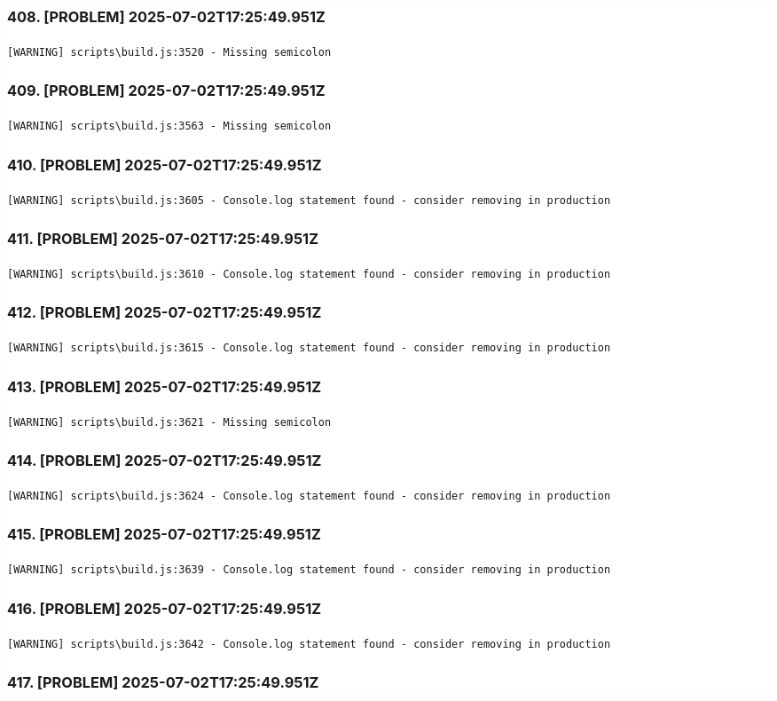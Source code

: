 ### 408. [PROBLEM] 2025-07-02T17:25:49.951Z

```
[WARNING] scripts\build.js:3520 - Missing semicolon
```

### 409. [PROBLEM] 2025-07-02T17:25:49.951Z

```
[WARNING] scripts\build.js:3563 - Missing semicolon
```

### 410. [PROBLEM] 2025-07-02T17:25:49.951Z

```
[WARNING] scripts\build.js:3605 - Console.log statement found - consider removing in production
```

### 411. [PROBLEM] 2025-07-02T17:25:49.951Z

```
[WARNING] scripts\build.js:3610 - Console.log statement found - consider removing in production
```

### 412. [PROBLEM] 2025-07-02T17:25:49.951Z

```
[WARNING] scripts\build.js:3615 - Console.log statement found - consider removing in production
```

### 413. [PROBLEM] 2025-07-02T17:25:49.951Z

```
[WARNING] scripts\build.js:3621 - Missing semicolon
```

### 414. [PROBLEM] 2025-07-02T17:25:49.951Z

```
[WARNING] scripts\build.js:3624 - Console.log statement found - consider removing in production
```

### 415. [PROBLEM] 2025-07-02T17:25:49.951Z

```
[WARNING] scripts\build.js:3639 - Console.log statement found - consider removing in production
```

### 416. [PROBLEM] 2025-07-02T17:25:49.951Z

```
[WARNING] scripts\build.js:3642 - Console.log statement found - consider removing in production
```

### 417. [PROBLEM] 2025-07-02T17:25:49.951Z
